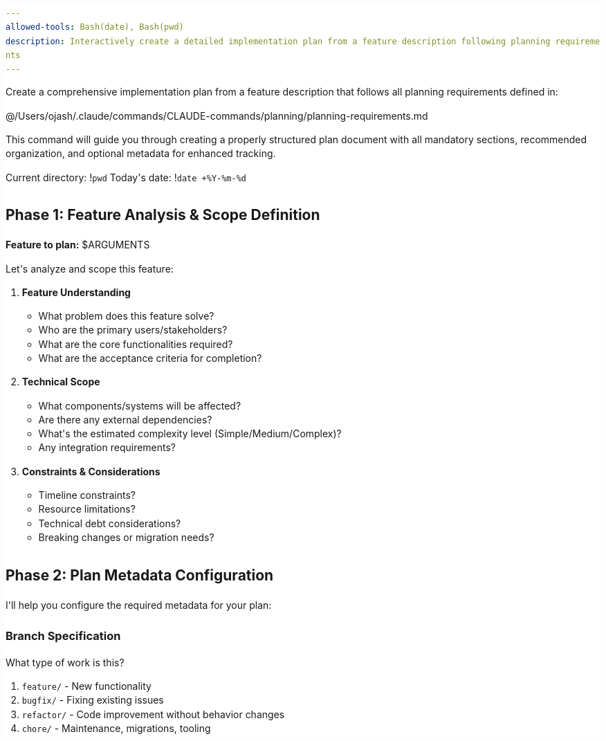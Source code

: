 ```yaml
---
allowed-tools: Bash(date), Bash(pwd)
description: Interactively create a detailed implementation plan from a feature description following planning requirements
---
```


Create a comprehensive implementation plan from a feature description that follows all planning requirements defined in:

@/Users/ojash/.claude/commands/CLAUDE-commands/planning/planning-requirements.md

This command will guide you through creating a properly structured plan document with all mandatory sections, recommended organization, and optional metadata for enhanced tracking.

Current directory: !`pwd`
Today's date: !`date +%Y-%m-%d`

## Phase 1: Feature Analysis & Scope Definition

**Feature to plan:** $ARGUMENTS

Let's analyze and scope this feature:

1. **Feature Understanding**
   - What problem does this feature solve?
   - Who are the primary users/stakeholders?
   - What are the core functionalities required?
   - What are the acceptance criteria for completion?

2. **Technical Scope**
   - What components/systems will be affected?
   - Are there any external dependencies?
   - What's the estimated complexity level (Simple/Medium/Complex)?
   - Any integration requirements?

3. **Constraints & Considerations**
   - Timeline constraints?
   - Resource limitations?
   - Technical debt considerations?
   - Breaking changes or migration needs?

## Phase 2: Plan Metadata Configuration

I'll help you configure the required metadata for your plan:

### Branch Specification
What type of work is this?
1. `feature/` - New functionality
2. `bugfix/` - Fixing existing issues  
3. `refactor/` - Code improvement without behavior changes
4. `chore/` - Maintenance, migrations, tooling
